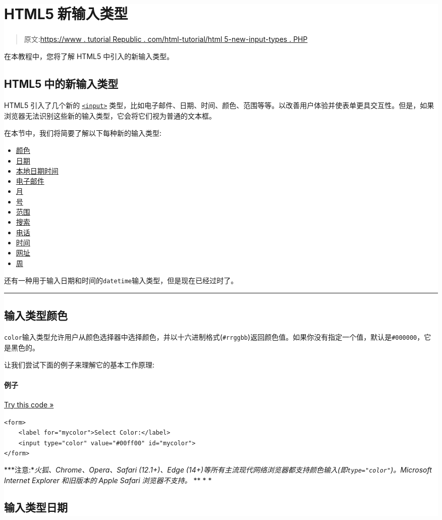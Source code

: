 # HTML5 新输入类型

> 原文:[https://www . tutorial Republic . com/html-tutorial/html 5-new-input-types . PHP](https://www.tutorialrepublic.com/html-tutorial/html5-new-input-types.php)

在本教程中，您将了解 HTML5 中引入的新输入类型。

## HTML5 中的新输入类型

HTML5 引入了几个新的 [`<input>`](/html-reference/html-input-tag.php) 类型，比如电子邮件、日期、时间、颜色、范围等等。以改善用户体验并使表单更具交互性。但是，如果浏览器无法识别这些新的输入类型，它会将它们视为普通的文本框。

在本节中，我们将简要了解以下每种新的输入类型:

*   [颜色](#color-input)
*   [日期](#date-input)
*   [本地日期时间](#datetime-local-input)
*   [电子邮件](#email-input)
*   [月](#month-input)
*   [号](#number-input)
*   [范围](#range-input)
*   [搜索](#search-input)
*   [电话](#tel-input)
*   [时间](#time-input)
*   [网址](#url-input)
*   [周](#week-input)

还有一种用于输入日期和时间的`datetime`输入类型，但是现在已经过时了。

* * *

## 输入类型颜色

`color`输入类型允许用户从颜色选择器中选择颜色，并以十六进制格式(`#rrggbb`)返回颜色值。如果你没有指定一个值，默认是`#000000`，它是黑色的。

让我们尝试下面的例子来理解它的基本工作原理:

#### 例子

[Try this code »](../codelab.php?topic=html5&file=color-input-type "Try this code using online Editor")

```
<form>
    <label for="mycolor">Select Color:</label>
    <input type="color" value="#00ff00" id="mycolor">
</form>
```

 ***注意:**火狐、Chrome、Opera、Safari (12.1+)、Edge (14+)等所有主流现代网络浏览器都支持颜色输入(即`type="color"`)。Microsoft Internet Explorer 和旧版本的 Apple Safari 浏览器不支持。*  ** * *

## 输入类型日期
